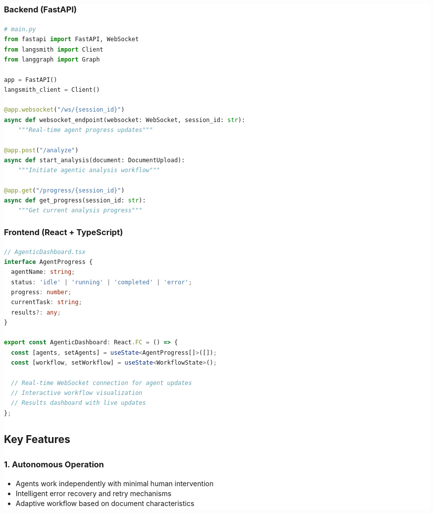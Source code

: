 ### Backend (FastAPI)
```python
# main.py
from fastapi import FastAPI, WebSocket
from langsmith import Client
from langgraph import Graph

app = FastAPI()
langsmith_client = Client()

@app.websocket("/ws/{session_id}")
async def websocket_endpoint(websocket: WebSocket, session_id: str):
    """Real-time agent progress updates"""
    
@app.post("/analyze")
async def start_analysis(document: DocumentUpload):
    """Initiate agentic analysis workflow"""
    
@app.get("/progress/{session_id}")
async def get_progress(session_id: str):
    """Get current analysis progress"""
```

### Frontend (React + TypeScript)
```typescript
// AgenticDashboard.tsx
interface AgentProgress {
  agentName: string;
  status: 'idle' | 'running' | 'completed' | 'error';
  progress: number;
  currentTask: string;
  results?: any;
}

export const AgenticDashboard: React.FC = () => {
  const [agents, setAgents] = useState<AgentProgress[]>([]);
  const [workflow, setWorkflow] = useState<WorkflowState>();
  
  // Real-time WebSocket connection for agent updates
  // Interactive workflow visualization
  // Results dashboard with live updates
};
```

## Key Features

### 1. **Autonomous Operation**
- Agents work independently with minimal human intervention
- Intelligent error recovery and retry mechanisms
- Adaptive workflow based on document characteristics
